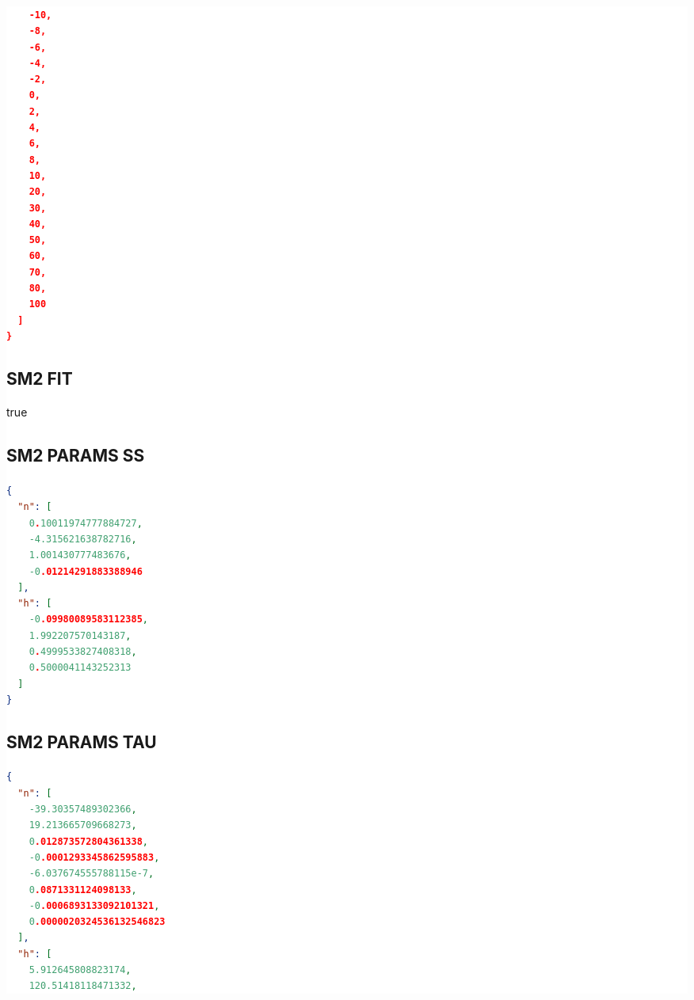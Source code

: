 ```json
    -10,
    -8,
    -6,
    -4,
    -2,
    0,
    2,
    4,
    6,
    8,
    10,
    20,
    30,
    40,
    50,
    60,
    70,
    80,
    100
  ]
}
```

## SM2 FIT

true

## SM2 PARAMS SS

```json
{
  "n": [
    0.10011974777884727,
    -4.315621638782716,
    1.001430777483676,
    -0.01214291883388946
  ],
  "h": [
    -0.09980089583112385,
    1.992207570143187,
    0.4999533827408318,
    0.5000041143252313
  ]
}
```

## SM2 PARAMS TAU

```json
{
  "n": [
    -39.30357489302366,
    19.213665709668273,
    0.012873572804361338,
    -0.0001293345862595883,
    -6.037674555788115e-7,
    0.0871331124098133,
    -0.0006893133092101321,
    0.0000020324536132546823
  ],
  "h": [
    5.912645808823174,
    120.51418118471332,
```